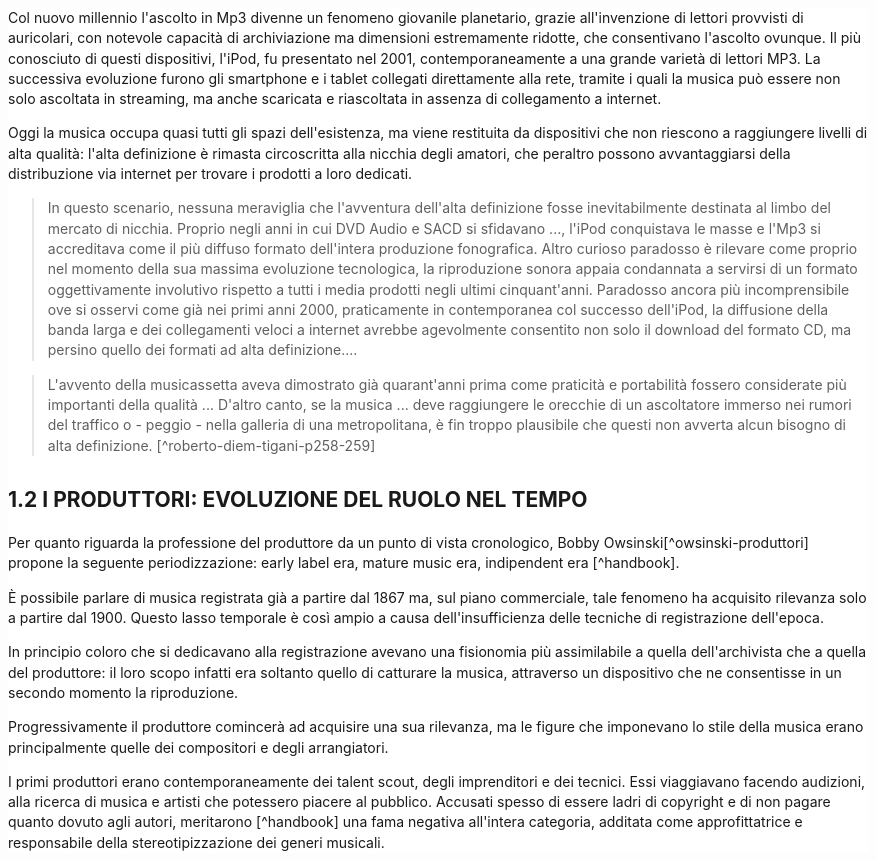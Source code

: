Col nuovo millennio l'ascolto in Mp3 divenne un fenomeno giovanile planetario, grazie all'invenzione di lettori provvisti di auricolari, con notevole capacità di archiviazione ma dimensioni estremamente ridotte, che consentivano l'ascolto ovunque. Il più conosciuto di questi dispositivi, l'iPod, fu presentato nel 2001, contemporaneamente a una grande varietà di lettori MP3. La successiva evoluzione furono gli smartphone e i tablet collegati direttamente alla rete, tramite i quali la musica può essere non solo ascoltata in streaming, ma anche scaricata e riascoltata in assenza di collegamento a internet.

Oggi la musica occupa quasi tutti gli spazi dell'esistenza, ma viene restituita da dispositivi che non riescono a raggiungere livelli di alta qualità: l'alta definizione è rimasta circoscritta alla nicchia degli amatori, che peraltro possono avvantaggiarsi della distribuzione via internet per trovare i prodotti a loro dedicati.


> In questo scenario, nessuna meraviglia che l'avventura dell'alta definizione fosse inevitabilmente destinata al limbo del mercato di nicchia. Proprio negli anni in cui DVD Audio e SACD si sfidavano ..., l'iPod conquistava le masse e l'Mp3 si accreditava come il più diffuso formato dell'intera produzione fonografica. Altro curioso paradosso è rilevare come proprio nel momento della sua massima evoluzione tecnologica, la riproduzione sonora appaia condannata a servirsi di un formato oggettivamente involutivo rispetto a tutti i media prodotti negli ultimi cinquant'anni. Paradosso ancora più incomprensibile ove si osservi come già nei primi anni 2000, praticamente in contemporanea col successo dell'iPod, la diffusione della banda larga e dei collegamenti veloci a internet avrebbe agevolmente consentito non solo il download del formato CD, ma persino quello dei formati ad alta definizione.... 


> L'avvento della musicassetta aveva dimostrato già quarant'anni prima come praticità e portabilità fossero considerate più importanti della qualità ... D'altro canto, se la musica ... deve raggiungere le orecchie di un ascoltatore immerso nei rumori del traffico o - peggio - nella galleria di una metropolitana, è fin troppo plausibile che questi non avverta alcun bisogno di alta definizione. [^roberto-diem-tigani-p258-259]


## 1.2 I PRODUTTORI: EVOLUZIONE DEL RUOLO NEL TEMPO
Per quanto riguarda la professione del produttore da un punto di vista cronologico, Bobby Owsinski[^owsinski-produttori] propone la seguente periodizzazione: early label era, mature music era, indipendent era [^handbook].

È possibile parlare di musica registrata già a partire dal 1867 ma, sul piano commerciale, tale fenomeno ha acquisito rilevanza solo a partire dal 1900.
Questo lasso temporale è così ampio a causa dell'insufficienza delle tecniche di registrazione dell'epoca.

In principio coloro che si dedicavano alla registrazione avevano una fisionomia più assimilabile a quella dell'archivista che a quella del produttore: il loro scopo infatti era soltanto quello di catturare la musica, attraverso un dispositivo che ne consentisse in un secondo momento la riproduzione.

Progressivamente il produttore comincerà ad acquisire una sua rilevanza, ma le figure che imponevano lo stile della musica erano principalmente quelle dei compositori e degli arrangiatori.

I primi produttori erano contemporaneamente dei talent scout, degli imprenditori e dei tecnici. Essi viaggiavano facendo audizioni, alla ricerca di musica e artisti che potessero piacere al pubblico. Accusati spesso di essere ladri di copyright e di non pagare quanto dovuto agli autori, meritarono [^handbook] una fama negativa all'intera categoria, additata come approfittatrice e responsabile della stereotipizzazione dei generi musicali.
